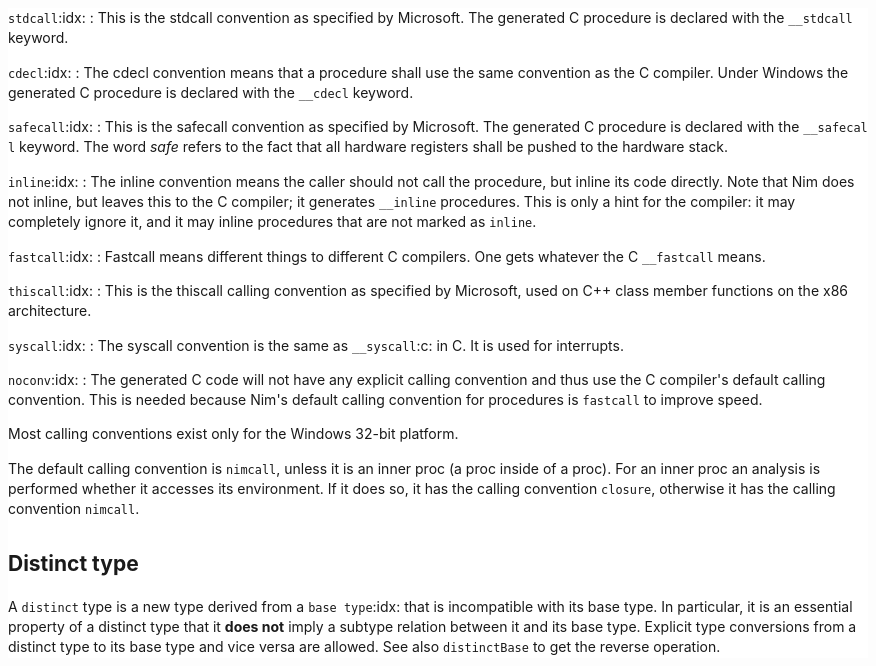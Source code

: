 `stdcall`:idx:
:   This is the stdcall convention as specified by Microsoft. The generated C
    procedure is declared with the `__stdcall` keyword.

`cdecl`:idx:
:   The cdecl convention means that a procedure shall use the same convention
    as the C compiler. Under Windows the generated C procedure is declared with
    the `__cdecl` keyword.

`safecall`:idx:
:   This is the safecall convention as specified by Microsoft. The generated C
    procedure is declared with the `__safecall` keyword. The word *safe*
    refers to the fact that all hardware registers shall be pushed to the
    hardware stack.

`inline`:idx:
:   The inline convention means the caller should not call the procedure,
    but inline its code directly. Note that Nim does not inline, but leaves
    this to the C compiler; it generates `__inline` procedures. This is
    only a hint for the compiler: it may completely ignore it, and
    it may inline procedures that are not marked as `inline`.

`fastcall`:idx:
:   Fastcall means different things to different C compilers. One gets whatever
    the C `__fastcall` means.

`thiscall`:idx:
:   This is the thiscall calling convention as specified by Microsoft, used on
    C++ class member functions on the x86 architecture.

`syscall`:idx:
:   The syscall convention is the same as `__syscall`:c: in C. It is used for
    interrupts.

`noconv`:idx:
:   The generated C code will not have any explicit calling convention and thus
    use the C compiler's default calling convention. This is needed because
    Nim's default calling convention for procedures is `fastcall` to
    improve speed.

Most calling conventions exist only for the Windows 32-bit platform.

The default calling convention is `nimcall`, unless it is an inner proc (a
proc inside of a proc). For an inner proc an analysis is performed whether it
accesses its environment. If it does so, it has the calling convention
`closure`, otherwise it has the calling convention `nimcall`.


Distinct type
-------------

A `distinct` type is a new type derived from a `base type`:idx: that is
incompatible with its base type. In particular, it is an essential property
of a distinct type that it **does not** imply a subtype relation between it
and its base type. Explicit type conversions from a distinct type to its
base type and vice versa are allowed. See also `distinctBase` to get the
reverse operation.
